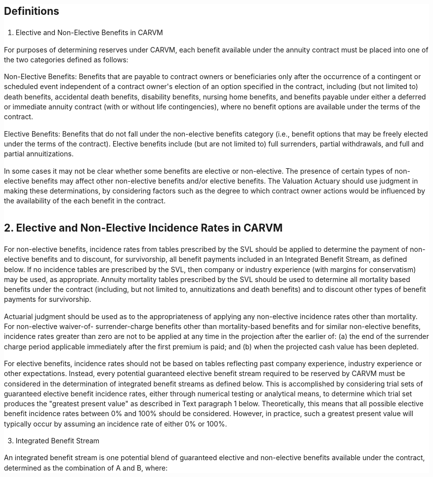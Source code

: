 ## Definitions

1. Elective and Non-Elective Benefits in CARVM

For purposes of determining reserves under CARVM, each benefit available under the annuity contract must be placed into one of the two categories defined as follows:

Non-Elective Benefits: Benefits that are payable to contract owners or beneficiaries only after the occurrence of a contingent or scheduled event independent of a contract owner's election of an option specified in the contract, including (but not limited to) death benefits, accidental death benefits, disability benefits, nursing home benefits, and benefits payable under either a deferred or immediate annuity contract (with or without life contingencies), where no benefit options are available under the terms of the contract.

Elective Benefits: Benefits that do not fall under the non-elective benefits category (i.e., benefit options that may be freely elected under the terms of the contract). Elective benefits include (but are not limited to) full surrenders, partial withdrawals, and full and partial annuitizations.

In some cases it may not be clear whether some benefits are elective or non-elective. The presence of certain types of non-elective benefits may affect other non-elective benefits and/or elective benefits. The Valuation Actuary should use judgment in making these determinations, by considering factors such as the degree to which contract owner actions would be influenced by the availability of the each benefit in the contract.

## 2. Elective and Non-Elective Incidence Rates in CARVM

For non-elective benefits, incidence rates from tables prescribed by the SVL should be applied to determine the payment of non-elective benefits and to discount, for survivorship, all benefit payments included in an Integrated Benefit Stream, as defined below. If no incidence tables are prescribed by the SVL, then company or industry experience (with margins for conservatism) may be used, as appropriate. Annuity mortality tables prescribed by the SVL should be used to determine all mortality based benefits under the contract (including, but not limited to, annuitizations and death benefits) and to discount other types of benefit payments for survivorship.

Actuarial judgment should be used as to the appropriateness of applying any non-elective incidence rates other than mortality. For non-elective waiver-of- surrender-charge benefits other than mortality-based benefits and for similar non-elective benefits, incidence rates greater than zero are not to be applied at any time in the projection after the earlier of: (a) the end of the surrender charge period applicable immediately after the first premium is paid; and (b) when the projected cash value has been depleted.

For elective benefits, incidence rates should not be based on tables reflecting past company experience, industry experience or other expectations. Instead, every potential guaranteed elective benefit stream required to be reserved by CARVM must be considered in the determination of integrated benefit streams as defined below. This is accomplished by considering trial sets of guaranteed elective benefit incidence rates, either through numerical testing or analytical means, to determine which trial set produces the "greatest present value" as described in Text paragraph 1 below. Theoretically, this means that all possible elective benefit incidence rates between $0 \%$ and $100 \%$ should be considered. However, in practice, such a greatest present value will typically occur by assuming an incidence rate of either $0 \%$ or $100 \%$.

3. Integrated Benefit Stream

An integrated benefit stream is one potential blend of guaranteed elective and non-elective benefits available under the contract, determined as the combination of $\mathrm{A}$ and $\mathrm{B}$, where:
